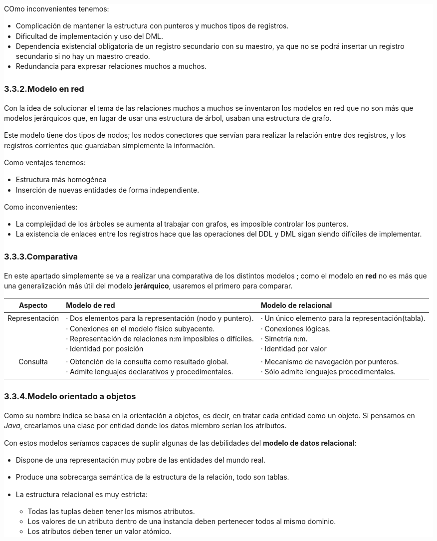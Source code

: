 COmo inconvenientes tenemos:
    
- Complicación de mantener la estructura con punteros y muchos tipos de registros.
- Dificultad de implementación y uso del DML.
- Dependencia existencial obligatoria de un registro secundario con su maestro, ya que no se podrá insertar un registro secundario si no hay un maestro creado.
- Redundancia para expresar relaciones muchos a muchos.

### 3.3.2.Modelo en red

Con la idea de solucionar el tema de las relaciones muchos a muchos se inventaron los modelos en red que no son más que modelos jerárquicos que, en lugar de usar una estructura de árbol, usaban una estructura de grafo.

Este modelo tiene dos tipos de nodos; los nodos conectores que servían para realizar la relación entre dos registros, y los registros corrientes que guardaban simplemente la información.

Como ventajes tenemos:
    
- Estructura más homogénea
- Inserción de nuevas entidades de forma independiente.

Como inconvenientes:
    
- La complejidad de los árboles se aumenta al trabajar con grafos, es imposible controlar los punteros.
- La existencia de enlaces entre los registros hace que las operaciones del DDL y DML sigan siendo difíciles de implementar.

### 3.3.3.Comparativa

En este apartado simplemente se va a realizar una comparativa de los distintos modelos ; como el modelo en __red__ no es más que una generalización más útil del modelo __jerárquico__, usaremos el primero para comparar.

|Aspecto|Modelo de red|Modelo de relacional|
|:-----:|:------------|:-------------------|
|Representación|· Dos elementos para la representación (nodo y puntero). <br> · Conexiones en el modelo físico subyacente. <br> · Representación de relaciones n:m imposibles o difíciles. <br>· Identidad por posición | · Un único elemento para la representación(tabla).<br> · Conexiones lógicas. <br>· Simetría n:m.<br> · Identidad por valor  |
|Consulta| · Obtención de la consulta como resultado global. <br> · Admite lenguajes declarativos y procedimentales.  | · Mecanismo de navegación por punteros. <br> · Sólo admite lenguajes procedimentales.| 

### 3.3.4.Modelo orientado a objetos

Como su nombre indica se basa en la orientación a objetos, es decir, en tratar cada entidad como un objeto. Si pensamos en _Java_, crearíamos una clase por entidad donde los datos miembro serían los atributos.

Con estos modelos seríamos capaces de suplir algunas de las debilidades del __modelo de datos relacional__:
    
- Dispone de una representación muy pobre de las entidades del mundo real.
- Produce una sobrecarga semántica de la estructura de la relación, todo son tablas.
- La estructura relacional es muy estricta:
    
    + Todas las tuplas deben tener los mismos atributos.
    + Los valores de un atributo dentro de una instancia deben pertenecer todos al mismo dominio.
    + Los atributos deben tener un valor atómico.
